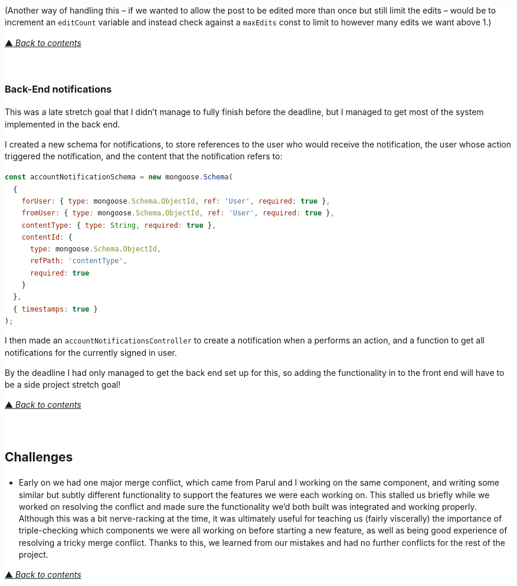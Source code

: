 (Another way of handling this – if we wanted to allow the post to be edited more than once but still limit the edits – would be to increment an `editCount` variable and instead check against a `maxEdits` const to limit to however many edits we want above 1.)

[&#9650; _Back to contents_](#contents)

<br/>

### Back-End notifications

This was a late stretch goal that I didn’t manage to fully finish before the deadline, but I managed to get most of the system implemented in the back end.

I created a new schema for notifications, to store references to the user who would receive the notification, the user whose action triggered the notification, and the content that the notification refers to:

```js
const accountNotificationSchema = new mongoose.Schema(
  {
    forUser: { type: mongoose.Schema.ObjectId, ref: 'User', required: true },
    fromUser: { type: mongoose.Schema.ObjectId, ref: 'User', required: true },
    contentType: { type: String, required: true },
    contentId: {
      type: mongoose.Schema.ObjectId,
      refPath: 'contentType',
      required: true
    }
  },
  { timestamps: true }
);
```

I then made an `accountNotificationsController` to create a notification when a performs an action, and a function to get all notifications for the currently signed in user.

By the deadline I had only managed to get the back end set up for this, so adding the functionality in to the front end will have to be a side project stretch goal!

[&#9650; _Back to contents_](#contents)

<br/>

## Challenges

- Early on we had one major merge conflict, which came from Parul and I working on the same component, and writing some similar but subtly different functionality to support the features we were each working on. This stalled us briefly while we worked on resolving the conflict and made sure the functionality we’d both built was integrated and working properly. Although this was a bit nerve-racking at the time, it was ultimately useful for teaching us (fairly viscerally) the importance of triple-checking which components we were all working on before starting a new feature, as well as being good experience of resolving a tricky merge conflict. Thanks to this, we learned from our mistakes and had no further conflicts for the rest of the project.

[&#9650; _Back to contents_](#contents)
